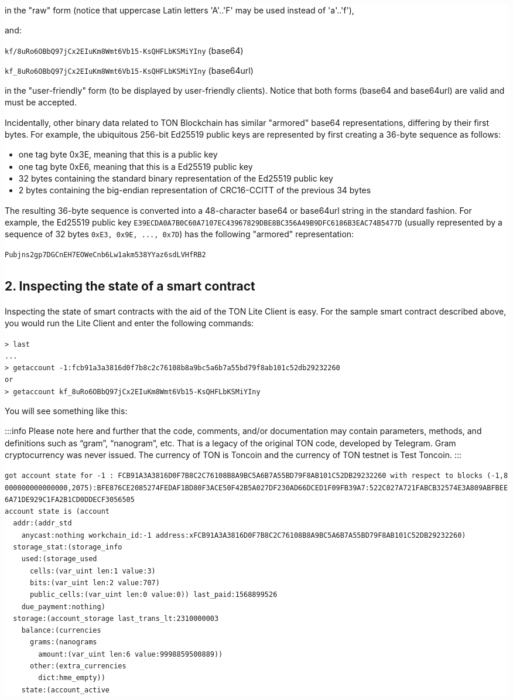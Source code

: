 in the "raw" form (notice that uppercase Latin letters 'A'..'F' may be used instead of 'a'..'f'),

and:

`kf/8uRo6OBbQ97jCx2EIuKm8Wmt6Vb15-KsQHFLbKSMiYIny` (base64)

`kf_8uRo6OBbQ97jCx2EIuKm8Wmt6Vb15-KsQHFLbKSMiYIny` (base64url)

in the "user-friendly" form (to be displayed by user-friendly clients). Notice that both forms (base64 and base64url) are valid and must be accepted.

Incidentally, other binary data related to TON Blockchain has similar "armored" base64 representations, differing by their first bytes. For example, the ubiquitous 256-bit Ed25519 public keys are represented by first creating a 36-byte sequence as follows:
- one tag byte 0x3E, meaning that this is a public key
- one tag byte 0xE6, meaning that this is a Ed25519 public key
- 32 bytes containing the standard binary representation of the Ed25519 public key
- 2 bytes containing the big-endian representation of CRC16-CCITT of the previous 34 bytes

The resulting 36-byte sequence is converted into a 48-character base64 or base64url string in the standard fashion. For example, the Ed25519 public key `E39ECDA0A7B0C60A7107EC43967829DBE8BC356A49B9DFC6186B3EAC74B5477D` (usually represented by a sequence of 32 bytes `0xE3, 0x9E, ..., 0x7D`) has the following "armored" representation:

`Pubjns2gp7DGCnEH7EOWeCnb6Lw1akm538YYaz6sdLVHfRB2`

## 2. Inspecting the state of a smart contract

Inspecting the state of smart contracts with the aid of the TON Lite Client is easy. For the sample smart contract described above, you would run the Lite Client and enter the following commands:

```func
> last
...
> getaccount -1:fcb91a3a3816d0f7b8c2c76108b8a9bc5a6b7a55bd79f8ab101c52db29232260
or
> getaccount kf_8uRo6OBbQ97jCx2EIuKm8Wmt6Vb15-KsQHFLbKSMiYIny
```

You will see something like this:

:::info
Please note here and further that the code, comments, and/or documentation may contain parameters, methods, and definitions such as “gram”, “nanogram”, etc. That is a legacy of the original TON code, developed by Telegram. Gram cryptocurrency was never issued. The currency of TON is Toncoin and the currency of TON testnet is Test Toncoin.
:::
```
got account state for -1 : FCB91A3A3816D0F7B8C2C76108B8A9BC5A6B7A55BD79F8AB101C52DB29232260 with respect to blocks (-1,8000000000000000,2075):BFE876CE2085274FEDAF1BD80F3ACE50F42B5A027DF230AD66DCED1F09FB39A7:522C027A721FABCB32574E3A809ABFBEE6A71DE929C1FA2B1CD0DDECF3056505
account state is (account
  addr:(addr_std
    anycast:nothing workchain_id:-1 address:xFCB91A3A3816D0F7B8C2C76108B8A9BC5A6B7A55BD79F8AB101C52DB29232260)
  storage_stat:(storage_info
    used:(storage_used
      cells:(var_uint len:1 value:3)
      bits:(var_uint len:2 value:707)
      public_cells:(var_uint len:0 value:0)) last_paid:1568899526
    due_payment:nothing)
  storage:(account_storage last_trans_lt:2310000003
    balance:(currencies
      grams:(nanograms
        amount:(var_uint len:6 value:9998859500889))
      other:(extra_currencies
        dict:hme_empty))
    state:(account_active
```